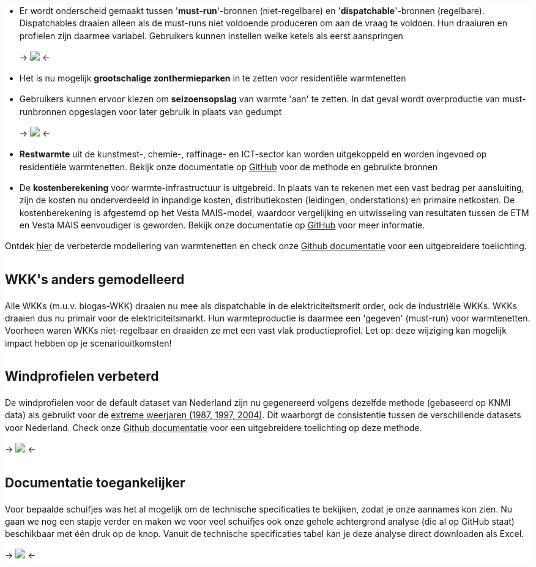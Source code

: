 * Er wordt onderscheid gemaakt tussen '**must-run**'-bronnen (niet-regelbare) en '**dispatchable**'-bronnen (regelbare). Dispatchables draaien alleen als de must-runs niet voldoende produceren om aan de vraag te voldoen. Hun draaiuren en profielen zijn daarmee variabel. Gebruikers kunnen instellen welke ketels als eerst aanspringen

  -> ![](/assets/pages/whats_new/heat_merit_order_nl.png) <-

* Het is nu mogelijk **grootschalige zonthermieparken** in te zetten voor residentiële warmtenetten

* Gebruikers kunnen ervoor kiezen om **seizoensopslag** van warmte 'aan' te zetten. In dat geval wordt overproductie van must-runbronnen opgeslagen voor later gebruik in plaats van gedumpt

  -> ![](/assets/pages/whats_new/seasonal_storage_heat_nl.png) <-

* **Restwarmte** uit de kunstmest-, chemie-, raffinage- en ICT-sector kan worden uitgekoppeld en worden ingevoed op residentiële warmtenetten. Bekijk onze documentatie op [GitHub](https://docs.energytransitionmodel.com/main/residual-heat-industry) voor de methode en gebruikte bronnen

* De **kostenberekening** voor warmte-infrastructuur is uitgebreid. In plaats van te rekenen met een vast bedrag per aansluiting, zijn de kosten nu onderverdeeld in inpandige kosten, distributiekosten (leidingen, onderstations) en primaire netkosten. De kostenberekening is afgestemd op het Vesta MAIS-model, waardoor vergelijking en uitwisseling van resultaten tussen de ETM en Vesta MAIS eenvoudiger is geworden. Bekijk onze documentatie op [GitHub](https://docs.energytransitionmodel.com/main/heat-infrastructure-costs) voor meer informatie.

Ontdek [hier](/scenario/supply/heat/heat-sources) de verbeterde modellering van warmtenetten en check onze [Github documentatie](https://docs.energytransitionmodel.com/main/heat-networks) voor een uitgebreidere toelichting.

## WKK's anders gemodelleerd

Alle WKKs (m.u.v. biogas-WKK) draaien nu mee als dispatchable in de elektriciteitsmerit order, ook de industriële WKKs. WKKs draaien dus nu primair voor de elektriciteitsmarkt. Hun warmteproductie is daarmee een 'gegeven' (must-run) voor warmtenetten. Voorheen waren WKKs niet-regelbaar en draaiden ze met een vast vlak productieprofiel. Let op: deze wijziging kan mogelijk impact hebben op je scenariouitkomsten!

## Windprofielen verbeterd

De windprofielen voor de default dataset van Nederland zijn nu gegenereerd volgens dezelfde methode (gebaseerd op KNMI data) als gebruikt voor de [extreme weerjaren (1987, 1997, 2004)](/scenario/flexibility/flexibility_weather/extreme-weather-conditions). Dit waarborgt de consistentie tussen de verschillende datasets voor Nederland. Check onze [Github documentatie](https://github.com/quintel/etdataset-public/tree/master/curves/supply/wind) voor een uitgebreidere toelichting op deze methode.

-> ![](/assets/pages/whats_new/wind_curves_nl.png) <-

## Documentatie toegankelijker

Voor bepaalde schuifjes was het al mogelijk om de technische specificaties te bekijken, zodat je onze aannames kon zien. Nu gaan we nog een stapje verder en maken we voor veel schuifjes ook onze gehele achtergrond analyse (die al op GitHub staat) beschikbaar met één druk op de knop. Vanuit de technische specificaties tabel kan je deze analyse direct downloaden als Excel.

-> ![](/assets/pages/whats_new/documentation_download_nl.png) <-

